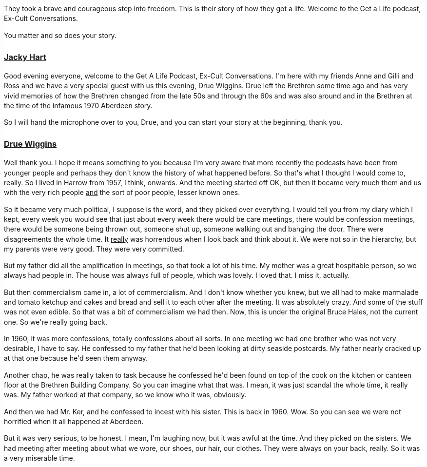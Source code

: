 They took a brave and courageous step into freedom. This is their story of how they got a life. Welcome to the Get a Life podcast, Ex-Cult Conversations.

You matter and so does your story.

### [**Jacky Hart**](https://www.youtube.com/watch?v=uU1qnQumLOk&t=58s)

Good evening everyone, welcome to the Get A Life Podcast, Ex-Cult Conversations. I'm here with my friends Anne and Gilli and Ross and we have a very special guest with us this evening, Drue Wiggins. Drue left the Brethren some time ago and has very vivid memories of how the Brethren changed from the late 50s and through the 60s and was also around and in the Brethren at the time of the infamous 1970 Aberdeen story.

So I will hand the microphone over to you, Drue, and you can start your story at the beginning, thank you.

### [**Drue Wiggins**](https://www.google.com/search?q=https.www.youtube.com/watch?v%3DuU1qnQumLOk%26t%3D96s)

Well thank you. I hope it means something to you because I'm very aware that more recently the podcasts have been from younger people and perhaps they don't know the history of what happened before. So that's what I thought I would come to, really. So I lived in Harrow from 1957, I think, onwards. And the meeting started off OK, but then it became very much them and us with the very rich people [and](https://www.youtube.com/watch?v=uU1qnQumLOk&t=127s) the sort of poor people, lesser known ones.

So it became very much political, I suppose is the word, and they picked over everything. I would tell you from my diary which I kept, every week you would see that just about every week there would be care meetings, there would be confession meetings, there would be someone being thrown out, someone shut up, someone walking out and banging the door. There were disagreements the whole time. It [really](https://www.youtube.com/watch?v=uU1qnQumLOk&t=157s) was horrendous when I look back and think about it. We were not so in the hierarchy, but my parents were very good. They were very committed.

But my father did all the amplification in meetings, so that took a lot of his time. My mother was a great hospitable person, so we always had people in. The house was always full of people, which was lovely. I loved that. I miss it, actually.

But then commercialism came in, a lot of commercialism. And I don't know whether you knew, but we all had to make marmalade and tomato ketchup and cakes and bread and sell it to each other after the meeting. It was absolutely crazy. And some of the stuff was not even edible. So that was a bit of commercialism we had then. Now, this is under the original Bruce Hales, not the current one. So we're really going back.

In 1960, it was more confessions, totally confessions about all sorts. In one meeting we had one brother who was not very desirable, I have to say. He confessed to my father that he'd been looking at dirty seaside postcards. My father nearly cracked up at that one because he'd seen them anyway.

Another chap, he was really taken to task because he confessed he'd been found on top of the cook on the kitchen or canteen floor at the Brethren Building Company. So you can imagine what that was. I mean, it was just scandal the whole time, it really was. My father worked at that company, so we know who it was, obviously.

And then we had Mr. Ker, and he confessed to incest with his sister. This is back in 1960\. Wow. So you can see we were not horrified when it all happened at Aberdeen.

But it was very serious, to be honest. I mean, I'm laughing now, but it was awful at the time. And they picked on the sisters. We had meeting after meeting about what we wore, our shoes, our hair, our clothes. They were always on your back, really. So it was a very miserable time.
